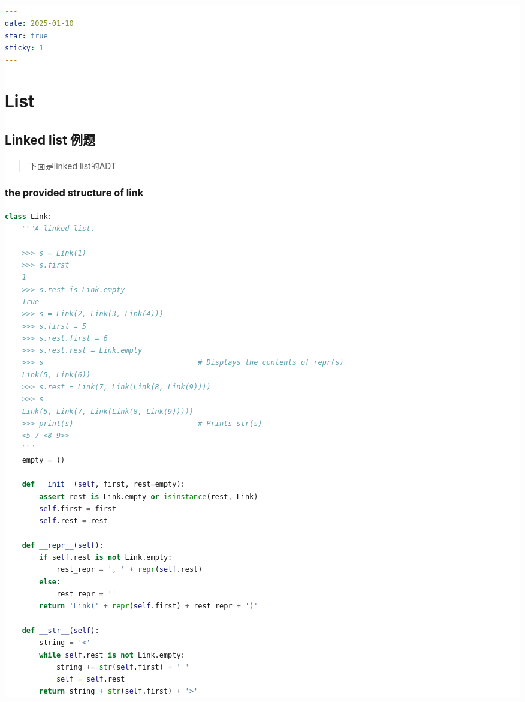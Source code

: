 ```yaml
---
date: 2025-01-10
star: true
sticky: 1
---
```


# List

## Linked list 例题

>下面是linked list的ADT

###  the provided structure of link

```py
class Link:
    """A linked list.

    >>> s = Link(1)
    >>> s.first
    1
    >>> s.rest is Link.empty
    True
    >>> s = Link(2, Link(3, Link(4)))
    >>> s.first = 5
    >>> s.rest.first = 6
    >>> s.rest.rest = Link.empty
    >>> s                                    # Displays the contents of repr(s)
    Link(5, Link(6))
    >>> s.rest = Link(7, Link(Link(8, Link(9))))
    >>> s
    Link(5, Link(7, Link(Link(8, Link(9)))))
    >>> print(s)                             # Prints str(s)
    <5 7 <8 9>>
    """
    empty = ()

    def __init__(self, first, rest=empty):
        assert rest is Link.empty or isinstance(rest, Link)
        self.first = first
        self.rest = rest

    def __repr__(self):
        if self.rest is not Link.empty:
            rest_repr = ', ' + repr(self.rest)
        else:
            rest_repr = ''
        return 'Link(' + repr(self.first) + rest_repr + ')'

    def __str__(self):
        string = '<'
        while self.rest is not Link.empty:
            string += str(self.first) + ' '
            self = self.rest
        return string + str(self.first) + '>'
```
